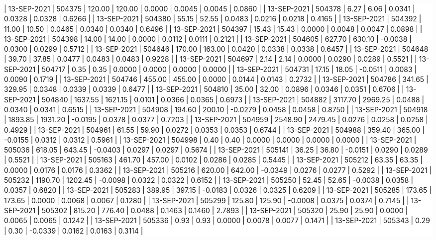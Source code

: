 | 13-SEP-2021 | 504375 | 120.00 | 120.00 | 0.0000 | 0.0045 | 0.0045 | 0.0860 |
| 13-SEP-2021 | 504378 | 6.27 | 6.06 | 0.0341 | 0.0328 | 0.0328 | 0.6266 |
| 13-SEP-2021 | 504380 | 55.15 | 52.55 | 0.0483 | 0.0216 | 0.0218 | 0.4165 |
| 13-SEP-2021 | 504392 | 11.00 | 10.50 | 0.0465 | 0.0340 | 0.0340 | 0.6496 |
| 13-SEP-2021 | 504397 | 15.43 | 15.43 | 0.0000 | 0.0048 | 0.0047 | 0.0898 |
| 13-SEP-2021 | 504398 | 14.00 | 14.00 | 0.0000 | 0.0112 | 0.0111 | 0.2121 |
| 13-SEP-2021 | 504605 | 627.70 | 630.10 | -0.0038 | 0.0300 | 0.0299 | 0.5712 |
| 13-SEP-2021 | 504646 | 170.00 | 163.00 | 0.0420 | 0.0338 | 0.0338 | 0.6457 |
| 13-SEP-2021 | 504648 | 39.70 | 37.85 | 0.0477 | 0.0483 | 0.0483 | 0.9228 |
| 13-SEP-2021 | 504697 | 2.14 | 2.14 | 0.0000 | 0.0290 | 0.0289 | 0.5521 |
| 13-SEP-2021 | 504717 | 0.35 | 0.35 | 0.0000 | 0.0000 | 0.0000 | 0.0000 |
| 13-SEP-2021 | 504731 | 17.15 | 18.05 | -0.0511 | 0.0083 | 0.0090 | 0.1719 |
| 13-SEP-2021 | 504746 | 455.00 | 455.00 | 0.0000 | 0.0144 | 0.0143 | 0.2732 |
| 13-SEP-2021 | 504786 | 341.65 | 329.95 | 0.0348 | 0.0339 | 0.0339 | 0.6477 |
| 13-SEP-2021 | 504810 | 35.00 | 32.00 | 0.0896 | 0.0346 | 0.0351 | 0.6706 |
| 13-SEP-2021 | 504840 | 1637.55 | 1621.15 | 0.0101 | 0.0366 | 0.0365 | 0.6973 |
| 13-SEP-2021 | 504882 | 3117.70 | 2969.25 | 0.0488 | 0.0340 | 0.0341 | 0.6515 |
| 13-SEP-2021 | 504908 | 194.60 | 200.10 | -0.0279 | 0.0458 | 0.0458 | 0.8750 |
| 13-SEP-2021 | 504918 | 1893.85 | 1931.20 | -0.0195 | 0.0378 | 0.0377 | 0.7203 |
| 13-SEP-2021 | 504959 | 2548.90 | 2479.45 | 0.0276 | 0.0258 | 0.0258 | 0.4929 |
| 13-SEP-2021 | 504961 | 61.55 | 59.90 | 0.0272 | 0.0353 | 0.0353 | 0.6744 |
| 13-SEP-2021 | 504988 | 359.40 | 365.00 | -0.0155 | 0.0312 | 0.0312 | 0.5961 |
| 13-SEP-2021 | 504998 | 0.40 | 0.40 | 0.0000 | 0.0000 | 0.0000 | 0.0000 |
| 13-SEP-2021 | 505036 | 618.05 | 643.45 | -0.0403 | 0.0297 | 0.0297 | 0.5674 |
| 13-SEP-2021 | 505141 | 36.25 | 36.80 | -0.0151 | 0.0290 | 0.0289 | 0.5521 |
| 13-SEP-2021 | 505163 | 461.70 | 457.00 | 0.0102 | 0.0286 | 0.0285 | 0.5445 |
| 13-SEP-2021 | 505212 | 63.35 | 63.35 | 0.0000 | 0.0176 | 0.0176 | 0.3362 |
| 13-SEP-2021 | 505216 | 620.00 | 642.00 | -0.0349 | 0.0276 | 0.0277 | 0.5292 |
| 13-SEP-2021 | 505232 | 1190.70 | 1202.45 | -0.0098 | 0.0322 | 0.0322 | 0.6152 |
| 13-SEP-2021 | 505250 | 52.45 | 52.65 | -0.0038 | 0.0358 | 0.0357 | 0.6820 |
| 13-SEP-2021 | 505283 | 389.95 | 397.15 | -0.0183 | 0.0326 | 0.0325 | 0.6209 |
| 13-SEP-2021 | 505285 | 173.65 | 173.65 | 0.0000 | 0.0068 | 0.0067 | 0.1280 |
| 13-SEP-2021 | 505299 | 125.80 | 125.90 | -0.0008 | 0.0375 | 0.0374 | 0.7145 |
| 13-SEP-2021 | 505302 | 815.20 | 776.40 | 0.0488 | 0.1463 | 0.1460 | 2.7893 |
| 13-SEP-2021 | 505320 | 25.90 | 25.90 | 0.0000 | 0.0065 | 0.0065 | 0.1242 |
| 13-SEP-2021 | 505336 | 0.93 | 0.93 | 0.0000 | 0.0078 | 0.0077 | 0.1471 |
| 13-SEP-2021 | 505343 | 0.29 | 0.30 | -0.0339 | 0.0162 | 0.0163 | 0.3114 |